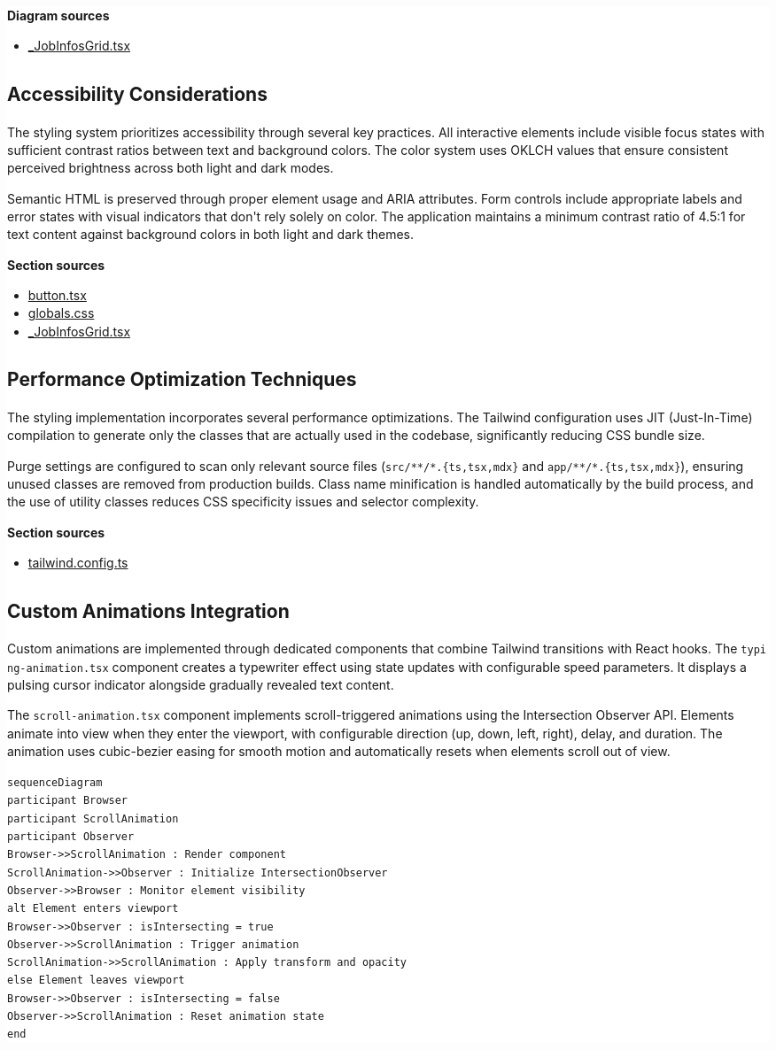**Diagram sources**
- [_JobInfosGrid.tsx](file://src/app/app/_JobInfosGrid.tsx#L1-L231)

## Accessibility Considerations

The styling system prioritizes accessibility through several key practices. All interactive elements include visible focus states with sufficient contrast ratios between text and background colors. The color system uses OKLCH values that ensure consistent perceived brightness across both light and dark modes.

Semantic HTML is preserved through proper element usage and ARIA attributes. Form controls include appropriate labels and error states with visual indicators that don't rely solely on color. The application maintains a minimum contrast ratio of 4.5:1 for text content against background colors in both light and dark themes.

**Section sources**
- [button.tsx](file://src/components/ui/button.tsx#L1-L60)
- [globals.css](file://src/app/globals.css#L1-L256)
- [_JobInfosGrid.tsx](file://src/app/app/_JobInfosGrid.tsx#L1-L231)

## Performance Optimization Techniques

The styling implementation incorporates several performance optimizations. The Tailwind configuration uses JIT (Just-In-Time) compilation to generate only the classes that are actually used in the codebase, significantly reducing CSS bundle size.

Purge settings are configured to scan only relevant source files (`src/**/*.{ts,tsx,mdx}` and `app/**/*.{ts,tsx,mdx}`), ensuring unused classes are removed from production builds. Class name minification is handled automatically by the build process, and the use of utility classes reduces CSS specificity issues and selector complexity.

**Section sources**
- [tailwind.config.ts](file://tailwind.config.ts#L1-L12)

## Custom Animations Integration

Custom animations are implemented through dedicated components that combine Tailwind transitions with React hooks. The `typing-animation.tsx` component creates a typewriter effect using state updates with configurable speed parameters. It displays a pulsing cursor indicator alongside gradually revealed text content.

The `scroll-animation.tsx` component implements scroll-triggered animations using the Intersection Observer API. Elements animate into view when they enter the viewport, with configurable direction (up, down, left, right), delay, and duration. The animation uses cubic-bezier easing for smooth motion and automatically resets when elements scroll out of view.

```mermaid
sequenceDiagram
participant Browser
participant ScrollAnimation
participant Observer
Browser->>ScrollAnimation : Render component
ScrollAnimation->>Observer : Initialize IntersectionObserver
Observer->>Browser : Monitor element visibility
alt Element enters viewport
Browser->>Observer : isIntersecting = true
Observer->>ScrollAnimation : Trigger animation
ScrollAnimation->>ScrollAnimation : Apply transform and opacity
else Element leaves viewport
Browser->>Observer : isIntersecting = false
Observer->>ScrollAnimation : Reset animation state
end
```
